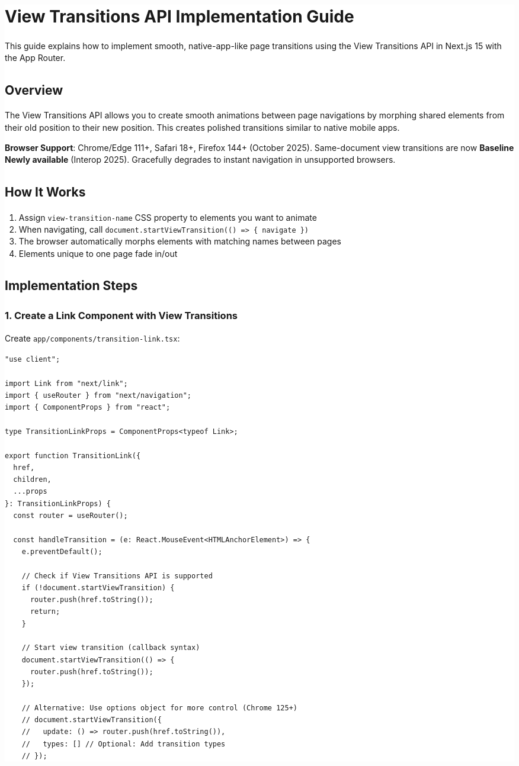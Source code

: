# View Transitions API Implementation Guide

This guide explains how to implement smooth, native-app-like page transitions using the View Transitions API in Next.js 15 with the App Router.

## Overview

The View Transitions API allows you to create smooth animations between page navigations by morphing shared elements from their old position to their new position. This creates polished transitions similar to native mobile apps.

**Browser Support**: Chrome/Edge 111+, Safari 18+, Firefox 144+ (October 2025). Same-document view transitions are now **Baseline Newly available** (Interop 2025). Gracefully degrades to instant navigation in unsupported browsers.

## How It Works

1. Assign `view-transition-name` CSS property to elements you want to animate
2. When navigating, call `document.startViewTransition(() => { navigate })`
3. The browser automatically morphs elements with matching names between pages
4. Elements unique to one page fade in/out

## Implementation Steps

### 1. Create a Link Component with View Transitions

Create `app/components/transition-link.tsx`:

```tsx
"use client";

import Link from "next/link";
import { useRouter } from "next/navigation";
import { ComponentProps } from "react";

type TransitionLinkProps = ComponentProps<typeof Link>;

export function TransitionLink({
  href,
  children,
  ...props
}: TransitionLinkProps) {
  const router = useRouter();

  const handleTransition = (e: React.MouseEvent<HTMLAnchorElement>) => {
    e.preventDefault();

    // Check if View Transitions API is supported
    if (!document.startViewTransition) {
      router.push(href.toString());
      return;
    }

    // Start view transition (callback syntax)
    document.startViewTransition(() => {
      router.push(href.toString());
    });

    // Alternative: Use options object for more control (Chrome 125+)
    // document.startViewTransition({
    //   update: () => router.push(href.toString()),
    //   types: [] // Optional: Add transition types
    // });
```